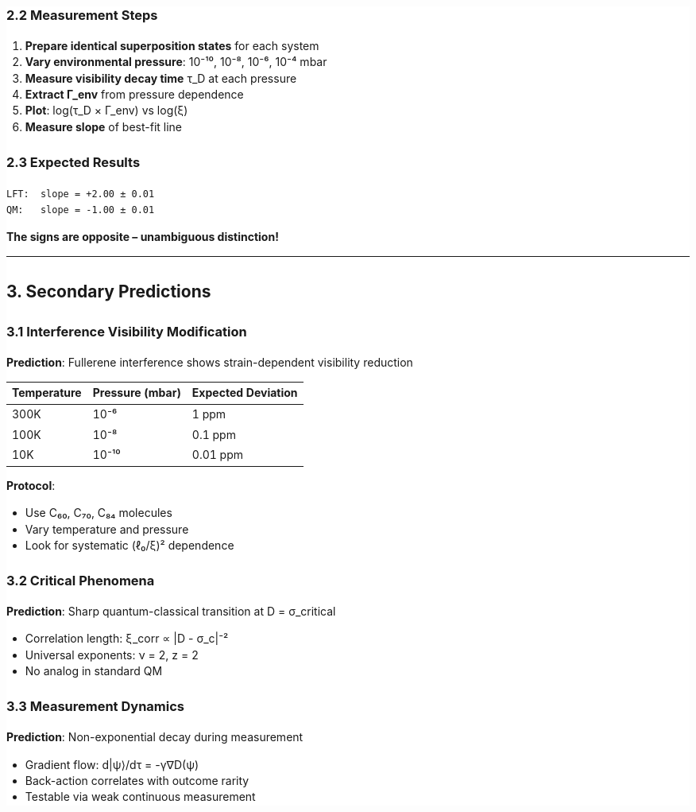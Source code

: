 ### 2.2 Measurement Steps

1. **Prepare identical superposition states** for each system
2. **Vary environmental pressure**: 10⁻¹⁰, 10⁻⁸, 10⁻⁶, 10⁻⁴ mbar
3. **Measure visibility decay time** τ_D at each pressure
4. **Extract Γ_env** from pressure dependence
5. **Plot**: log(τ_D × Γ_env) vs log(ξ)
6. **Measure slope** of best-fit line

### 2.3 Expected Results

```
LFT:  slope = +2.00 ± 0.01
QM:   slope = -1.00 ± 0.01
```

**The signs are opposite – unambiguous distinction!**

---

## 3. Secondary Predictions

### 3.1 Interference Visibility Modification

**Prediction**: Fullerene interference shows strain-dependent visibility reduction

| Temperature | Pressure (mbar) | Expected Deviation |
|-------------|-----------------|-------------------|
| 300K | 10⁻⁶ | 1 ppm |
| 100K | 10⁻⁸ | 0.1 ppm |
| 10K | 10⁻¹⁰ | 0.01 ppm |

**Protocol**: 
- Use C₆₀, C₇₀, C₈₄ molecules
- Vary temperature and pressure
- Look for systematic (ℓ₀/ξ)² dependence

### 3.2 Critical Phenomena

**Prediction**: Sharp quantum-classical transition at D = σ_critical

- Correlation length: ξ_corr ∝ |D - σ_c|⁻²
- Universal exponents: ν = 2, z = 2
- No analog in standard QM

### 3.3 Measurement Dynamics

**Prediction**: Non-exponential decay during measurement

- Gradient flow: d|ψ⟩/dτ = -γ∇D(ψ)
- Back-action correlates with outcome rarity
- Testable via weak continuous measurement
